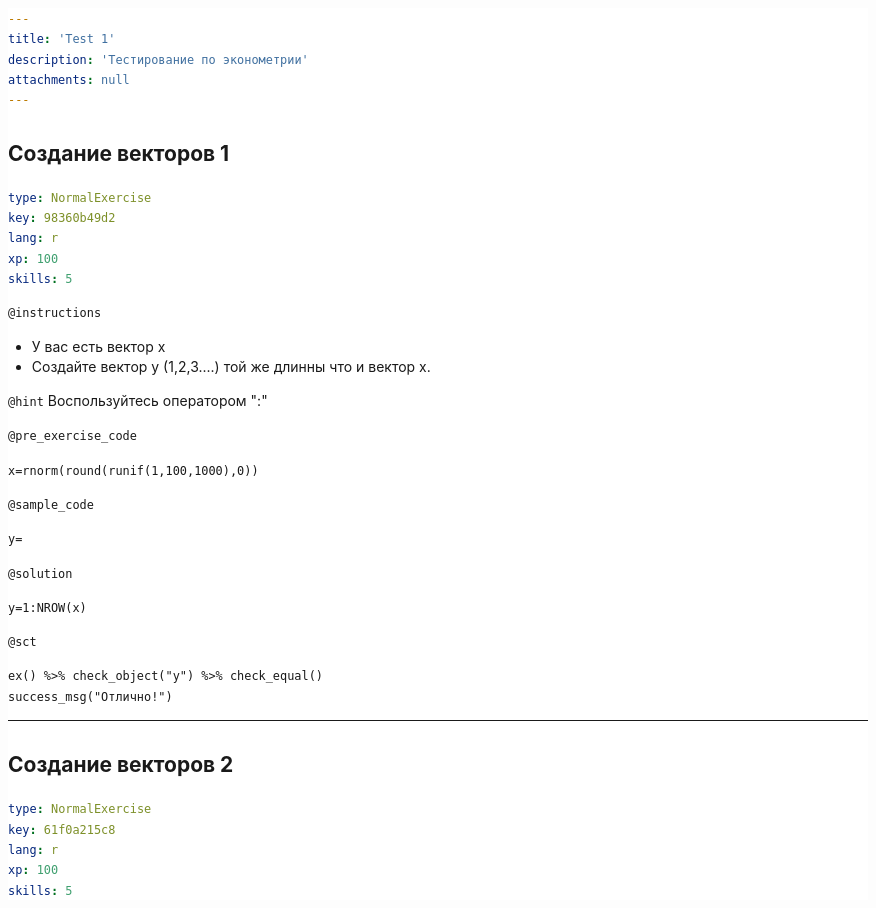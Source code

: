 ```yaml
---
title: 'Test 1'
description: 'Тестирование по эконометрии'
attachments: null
---
```


## Создание векторов 1

```yaml
type: NormalExercise
key: 98360b49d2
lang: r
xp: 100
skills: 5
```



`@instructions`
- У вас есть вектор x
- Создайте вектор y  (1,2,3....) той же длинны что и вектор x.

`@hint`
Воспользуйтесь оператором ":"

`@pre_exercise_code`
```{r}
x=rnorm(round(runif(1,100,1000),0))
```

`@sample_code`
```{r}
y=

```

`@solution`
```{r}
y=1:NROW(x)
```

`@sct`
```{r}
ex() %>% check_object("y") %>% check_equal()
success_msg("Отлично!")
```

---

## Создание векторов 2

```yaml
type: NormalExercise
key: 61f0a215c8
lang: r
xp: 100
skills: 5
```
